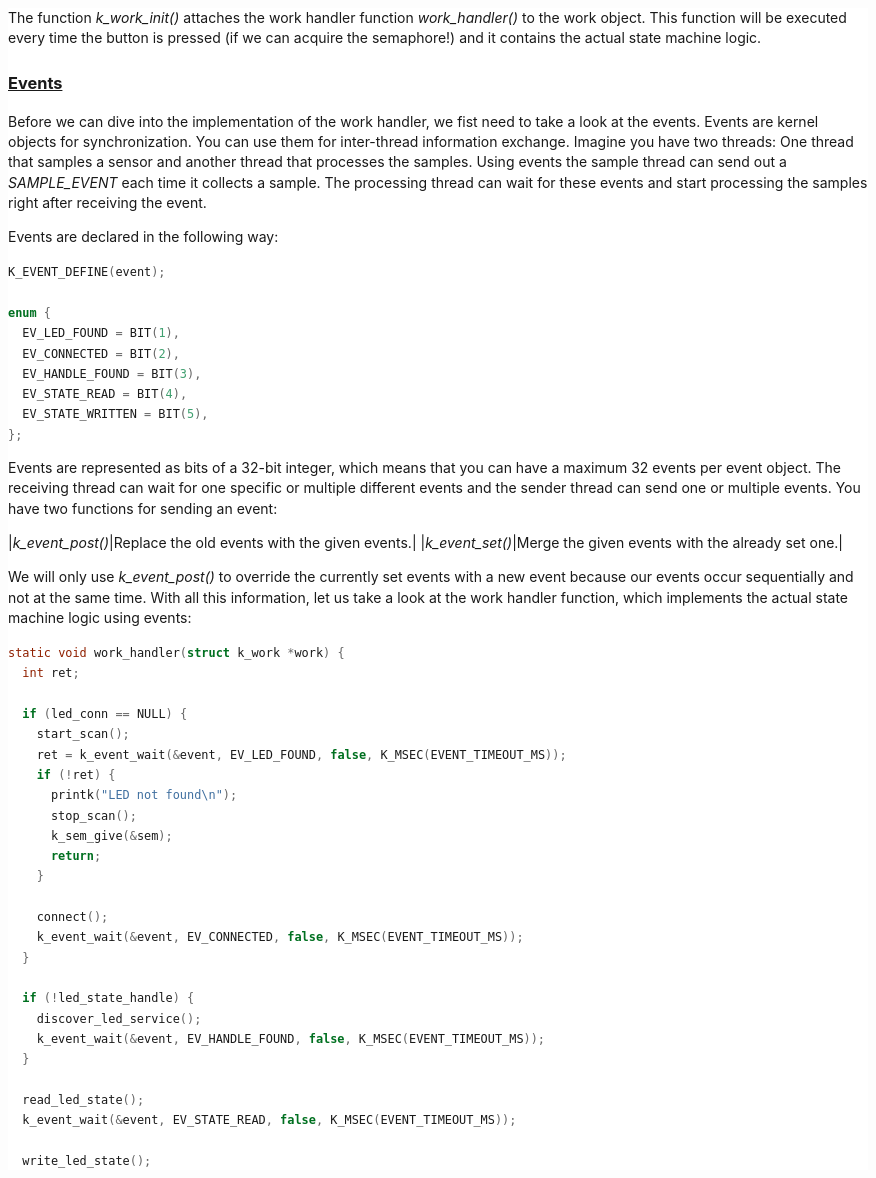 The function *k_work_init()* attaches the work handler function *work_handler()* to the work object. This function will be executed every time the button is pressed (if we can acquire the semaphore!) and it contains the actual state machine logic.  

### [Events](https://docs.zephyrproject.org/latest/kernel/services/synchronization/events.html)

Before we can dive into the implementation of the work handler, we fist need to take a look at the events. Events are kernel objects for synchronization. You can use them for inter-thread information exchange. Imagine you have two threads: One thread that samples a sensor and another thread that processes the samples. Using events the sample thread can send out a *SAMPLE_EVENT* each time it collects a sample. The processing thread can wait for these events and start processing the samples right after receiving the event. 

Events are declared in the following way: 

```c
K_EVENT_DEFINE(event);

enum {
  EV_LED_FOUND = BIT(1),
  EV_CONNECTED = BIT(2),
  EV_HANDLE_FOUND = BIT(3),
  EV_STATE_READ = BIT(4),
  EV_STATE_WRITTEN = BIT(5),
};
```

Events are represented as bits of a 32-bit integer, which means that you can have a maximum 32 events per event object. The receiving thread can wait for one specific or multiple different events and the sender thread can send one or multiple events. You have two functions for sending an event: 

|*k_event_post()*|Replace the old events with the given events.|
|*k_event_set()*|Merge the given events with the already set one.|

We will only use *k_event_post()* to override the currently set events with a new event because our events occur sequentially and not at the same time.  With all this information, let us take a look at the work handler function, which implements the actual state machine logic using events:

```c
static void work_handler(struct k_work *work) {
  int ret;

  if (led_conn == NULL) {
    start_scan();
    ret = k_event_wait(&event, EV_LED_FOUND, false, K_MSEC(EVENT_TIMEOUT_MS));
    if (!ret) {
      printk("LED not found\n");
      stop_scan();
      k_sem_give(&sem);
      return;
    }

    connect();
    k_event_wait(&event, EV_CONNECTED, false, K_MSEC(EVENT_TIMEOUT_MS));
  }

  if (!led_state_handle) {
    discover_led_service();
    k_event_wait(&event, EV_HANDLE_FOUND, false, K_MSEC(EVENT_TIMEOUT_MS));
  }

  read_led_state();
  k_event_wait(&event, EV_STATE_READ, false, K_MSEC(EVENT_TIMEOUT_MS));

  write_led_state();
```